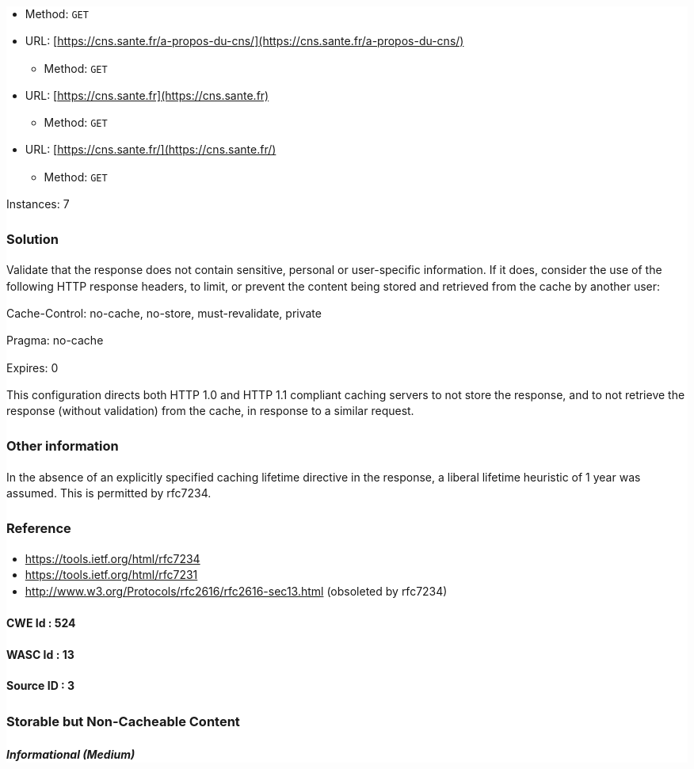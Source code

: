   * Method: `GET`
  
  
  
  
* URL: [https://cns.sante.fr/a-propos-du-cns/](https://cns.sante.fr/a-propos-du-cns/)
  
  
  * Method: `GET`
  
  
  
  
* URL: [https://cns.sante.fr](https://cns.sante.fr)
  
  
  * Method: `GET`
  
  
  
  
* URL: [https://cns.sante.fr/](https://cns.sante.fr/)
  
  
  * Method: `GET`
  
  
  
  
Instances: 7
  
### Solution
<p>Validate that the response does not contain sensitive, personal or user-specific information.  If it does, consider the use of the following HTTP response headers, to limit, or prevent the content being stored and retrieved from the cache by another user:</p><p>Cache-Control: no-cache, no-store, must-revalidate, private</p><p>Pragma: no-cache</p><p>Expires: 0</p><p>This configuration directs both HTTP 1.0 and HTTP 1.1 compliant caching servers to not store the response, and to not retrieve the response (without validation) from the cache, in response to a similar request. </p>
  
### Other information
<p>In the absence of an explicitly specified caching lifetime directive in the response, a liberal lifetime heuristic of 1 year was assumed. This is permitted by rfc7234.</p>
  
### Reference
* https://tools.ietf.org/html/rfc7234
* https://tools.ietf.org/html/rfc7231
* http://www.w3.org/Protocols/rfc2616/rfc2616-sec13.html (obsoleted by rfc7234)

  
#### CWE Id : 524
  
#### WASC Id : 13
  
#### Source ID : 3

  
  
  
  
### Storable but Non-Cacheable Content
##### Informational (Medium)
  
  